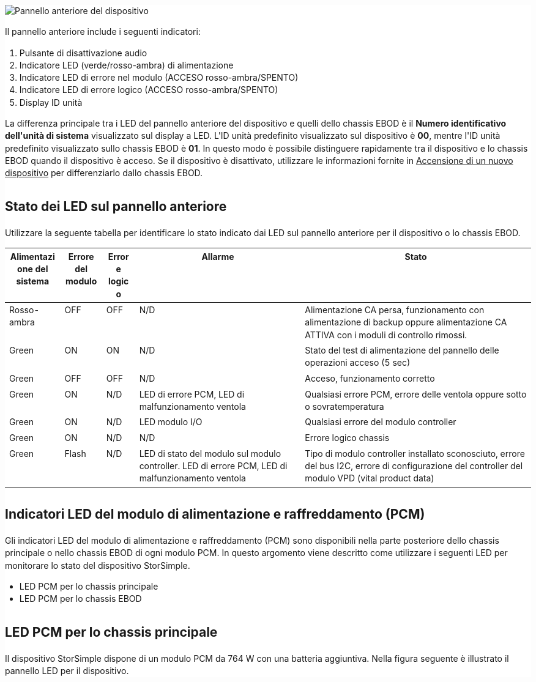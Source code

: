    ![Pannello anteriore del dispositivo][1]

Il pannello anteriore include i seguenti indicatori:  

1. Pulsante di disattivazione audio
2. Indicatore LED (verde/rosso-ambra) di alimentazione
3. Indicatore LED di errore nel modulo (ACCESO rosso-ambra/SPENTO)
4. Indicatore LED di errore logico (ACCESO rosso-ambra/SPENTO)
5. Display ID unità  

La differenza principale tra i LED del pannello anteriore del dispositivo e quelli dello chassis EBOD è il **Numero identificativo dell'unità di sistema** visualizzato sul display a LED. L'ID unità predefinito visualizzato sul dispositivo è **00**, mentre l'ID unità predefinito visualizzato sullo chassis EBOD è **01**. In questo modo è possibile distinguere rapidamente tra il dispositivo e lo chassis EBOD quando il dispositivo è acceso. Se il dispositivo è disattivato, utilizzare le informazioni fornite in [Accensione di un nuovo dispositivo](storsimple-turn-device-on-or-off.md#turn-on-a-new-device) per differenziarlo dallo chassis EBOD.  

## <a name="front-panel-led-status"></a>Stato dei LED sul pannello anteriore
Utilizzare la seguente tabella per identificare lo stato indicato dai LED sul pannello anteriore per il dispositivo o lo chassis EBOD.  

| Alimentazione del sistema | Errore del modulo | Errore logico | Allarme | Stato |
| --- | --- | --- | --- | --- |
| Rosso-ambra |OFF |OFF |N/D |Alimentazione CA persa, funzionamento con alimentazione di backup oppure alimentazione CA ATTIVA con i moduli di controllo rimossi. |
| Green |ON |ON |N/D |Stato del test di alimentazione del pannello delle operazioni acceso (5 sec) |
| Green |OFF |OFF |N/D |Acceso, funzionamento corretto |
| Green |ON |N/D |LED di errore PCM, LED di malfunzionamento ventola |Qualsiasi errore PCM, errore delle ventola oppure sotto o sovratemperatura |
| Green |ON |N/D |LED modulo I/O |Qualsiasi errore del modulo controller |
| Green |ON |N/D |N/D |Errore logico chassis |
| Green |Flash |N/D |LED di stato del modulo sul modulo controller. LED di errore PCM, LED di malfunzionamento ventola |Tipo di modulo controller installato sconosciuto, errore del bus I2C, errore di configurazione del controller del modulo VPD (vital product data) |

## <a name="power-cooling-module-pcm-indicator-leds"></a>Indicatori LED del modulo di alimentazione e raffreddamento (PCM)
Gli indicatori LED del modulo di alimentazione e raffreddamento (PCM) sono disponibili nella parte posteriore dello chassis principale o nello chassis EBOD di ogni modulo PCM. In questo argomento viene descritto come utilizzare i seguenti LED per monitorare lo stato del dispositivo StorSimple.  

* LED PCM per lo chassis principale
* LED PCM per lo chassis EBOD

## <a name="pcm-leds-for-the-primary-enclosure"></a>LED PCM per lo chassis principale
Il dispositivo StorSimple dispone di un modulo PCM da 764 W con una batteria aggiuntiva. Nella figura seguente è illustrato il pannello LED per il dispositivo.  


[1]: ./media/storsimple-monitoring-indicators/storsimple-monitoring-indicators-IMAGE01.png
[2]: ./media/storsimple-monitoring-indicators/storsimple-monitoring-indicators-IMAGE02.png
[3]: ./media/storsimple-monitoring-indicators/storsimple-monitoring-indicators-IMAGE03.png
[4]: ./media/storsimple-monitoring-indicators/storsimple-monitoring-indicators-IMAGE04.png
[5]: ./media/storsimple-monitoring-indicators/storsimple-monitoring-indicators-IMAGE05.png
[6]: ./media/storsimple-monitoring-indicators/storsimple-monitoring-indicators-IMAGE06.png